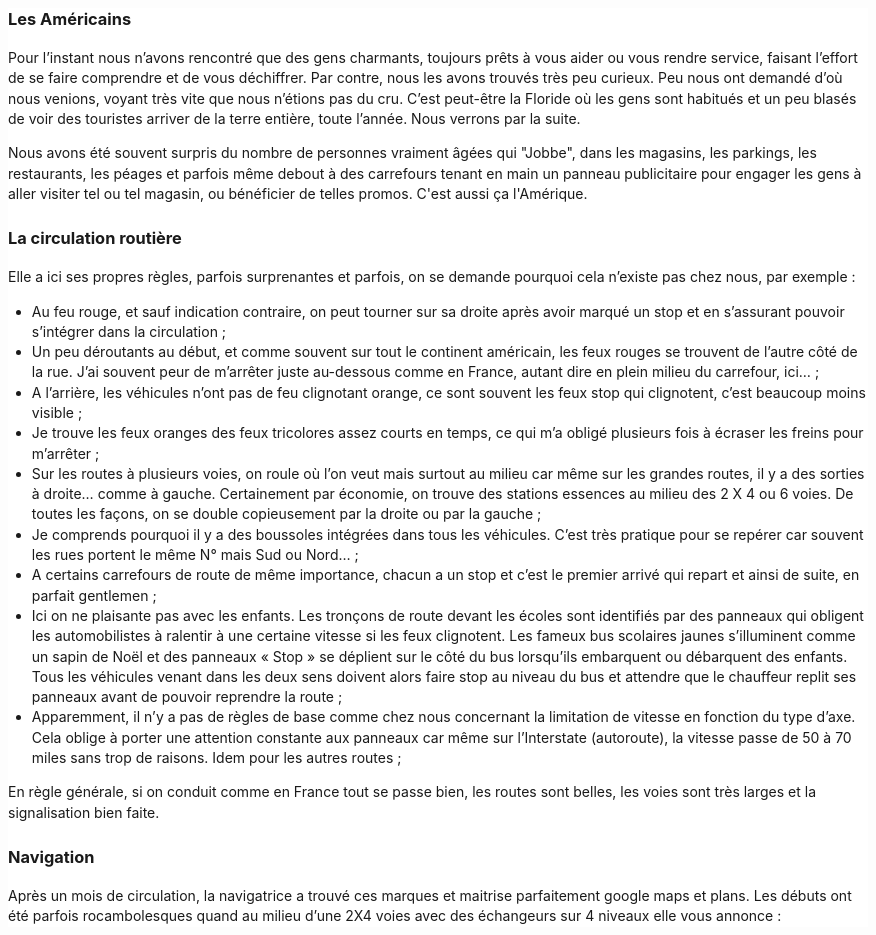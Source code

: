 ### Les Américains   

Pour l’instant nous n’avons rencontré que des gens charmants, toujours prêts à vous aider ou vous rendre service, faisant l’effort de se faire comprendre et de vous déchiffrer. Par contre, nous les avons trouvés très peu curieux. Peu nous ont demandé d’où nous venions, voyant très vite que nous n’étions pas du cru. C’est peut-être la Floride où les gens sont habitués et un peu blasés de voir des touristes arriver de la terre entière, toute l’année. Nous verrons par la suite.  

Nous avons été souvent surpris du nombre de personnes vraiment âgées qui "Jobbe", dans les magasins, les parkings, les restaurants, les péages et parfois même debout à des carrefours tenant en main un panneau publicitaire pour engager les gens à aller visiter tel ou tel magasin, ou bénéficier de telles promos. C'est aussi ça l'Amérique.  

### La circulation routière   

Elle a ici ses propres règles, parfois surprenantes et parfois, on se demande pourquoi cela n’existe pas chez nous, par exemple :   

* Au feu rouge, et sauf indication contraire, on peut tourner sur sa droite après avoir marqué un stop et en s’assurant pouvoir s’intégrer dans la circulation ;
* Un peu déroutants au début, et comme souvent sur tout le continent américain, les feux rouges se trouvent de l’autre côté de la rue. J’ai souvent peur de m’arrêter juste au-dessous comme en France, autant dire en plein milieu du carrefour, ici… ;
* A l’arrière, les véhicules n’ont pas de feu clignotant orange, ce sont souvent les feux stop qui clignotent, c’est beaucoup moins visible ;
* Je trouve les feux oranges des feux tricolores assez courts en temps, ce qui m’a obligé plusieurs fois à écraser les freins pour m’arrêter ;
* Sur les routes à plusieurs voies, on roule où l’on veut mais surtout au milieu car même sur les grandes routes, il y a des sorties à droite… comme à gauche. Certainement par économie, on trouve des stations essences au milieu des 2 X 4 ou 6 voies. De toutes les façons, on se double copieusement par la droite ou par la gauche ;
* Je comprends pourquoi il y a des boussoles intégrées dans tous les véhicules. C’est très pratique pour se repérer car souvent les rues portent le même N° mais Sud ou Nord… ;
* A certains carrefours de route de même importance, chacun a un stop et c’est le premier arrivé qui repart et ainsi de suite, en parfait gentlemen ;
* Ici on ne plaisante pas avec les enfants. Les tronçons de route devant les écoles sont identifiés par des panneaux qui obligent les automobilistes à ralentir à une certaine vitesse si les feux clignotent. Les fameux bus scolaires jaunes s’illuminent comme un sapin de Noël et des panneaux « Stop » se déplient sur le côté du bus lorsqu’ils embarquent ou débarquent des enfants. Tous les véhicules venant dans les deux sens doivent alors faire stop au niveau du bus et attendre que le chauffeur replit ses panneaux avant de pouvoir reprendre la route ;
* Apparemment, il n’y a pas de règles de base comme chez nous concernant la limitation de vitesse en fonction du type d’axe. Cela oblige à porter une attention constante aux panneaux car même sur l’Interstate (autoroute), la vitesse passe de 50 à 70 miles sans trop de raisons. Idem pour les autres routes ;   

En règle générale, si on conduit comme en France tout se passe bien, les routes sont belles, les voies sont très larges et la signalisation bien faite.  

### Navigation  

Après un mois de circulation, la navigatrice a trouvé ces marques et maitrise parfaitement google maps et plans. Les débuts ont été parfois rocambolesques quand au milieu d’une 2X4 voies avec des échangeurs sur 4 niveaux elle vous annonce :   
